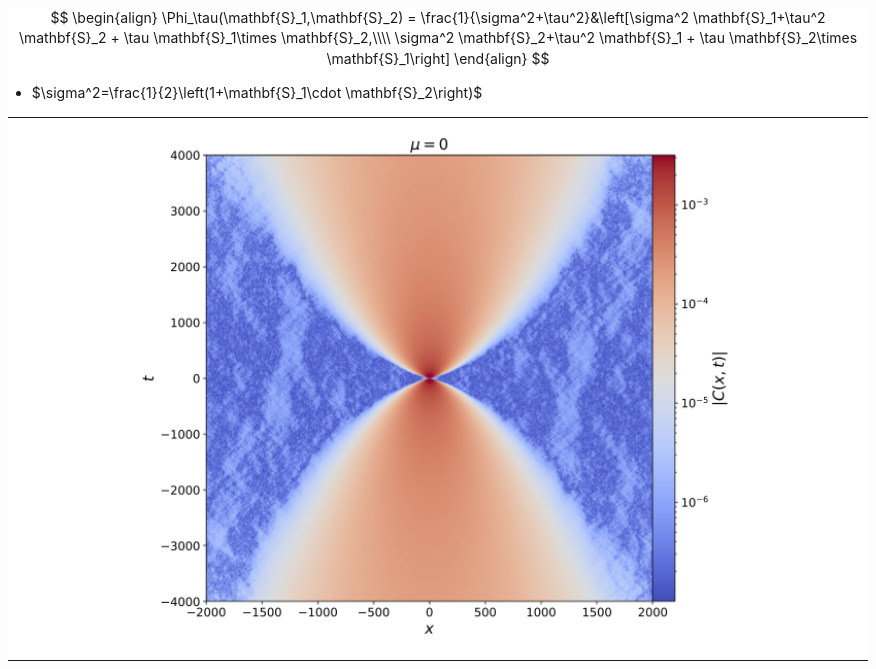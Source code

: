 </p>

$$
\begin{align}
\Phi_\tau(\mathbf{S}_1,\mathbf{S}_2) = \frac{1}{\sigma^2+\tau^2}&\left[\sigma^2 \mathbf{S}_1+\tau^2 \mathbf{S}_2 + \tau \mathbf{S}_1\times \mathbf{S}_2,\\\\
 \sigma^2 \mathbf{S}_2+\tau^2 \mathbf{S}_1 + \tau \mathbf{S}_2\times \mathbf{S}_1\right]
\end{align}
$$

- $\sigma^2=\frac{1}{2}\left(1+\mathbf{S}_1\cdot \mathbf{S}_2\right)$

---

<p align="center">
<img src="classical-corr.png" width="600">
</p>

---

<p align="center">